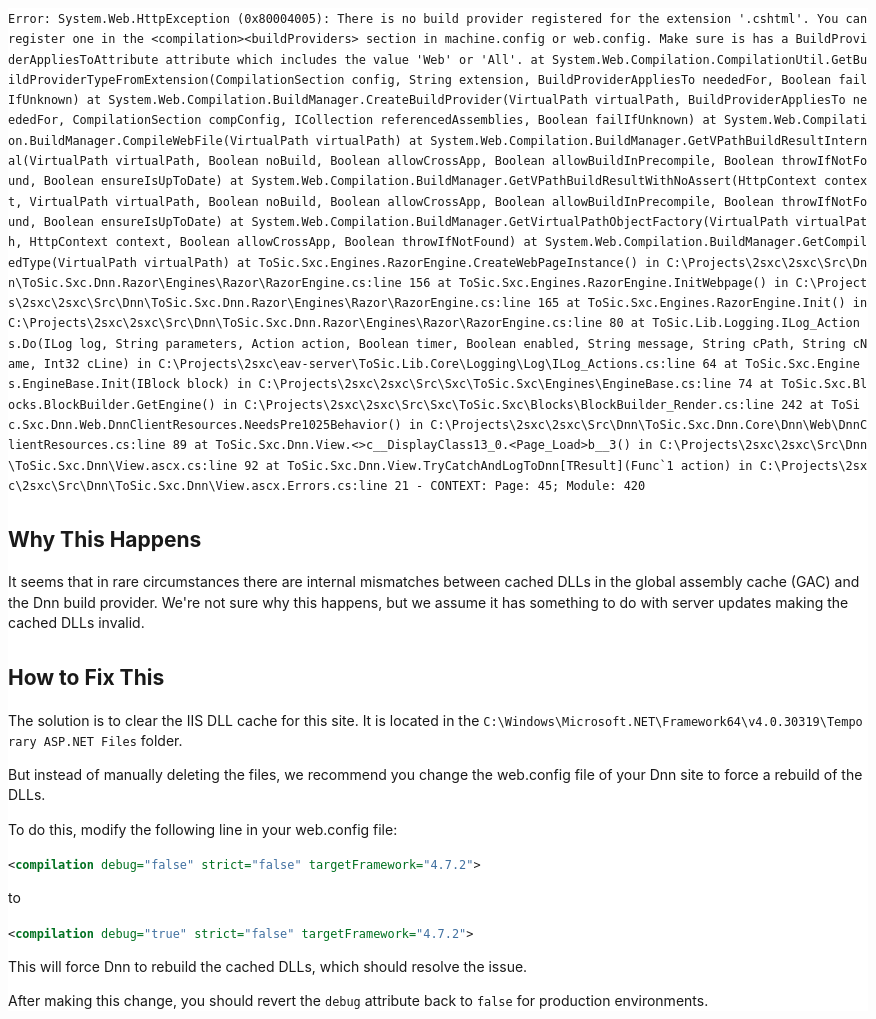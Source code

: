 ```text
Error: System.Web.HttpException (0x80004005): There is no build provider registered for the extension '.cshtml'. You can register one in the <compilation><buildProviders> section in machine.config or web.config. Make sure is has a BuildProviderAppliesToAttribute attribute which includes the value 'Web' or 'All'. at System.Web.Compilation.CompilationUtil.GetBuildProviderTypeFromExtension(CompilationSection config, String extension, BuildProviderAppliesTo neededFor, Boolean failIfUnknown) at System.Web.Compilation.BuildManager.CreateBuildProvider(VirtualPath virtualPath, BuildProviderAppliesTo neededFor, CompilationSection compConfig, ICollection referencedAssemblies, Boolean failIfUnknown) at System.Web.Compilation.BuildManager.CompileWebFile(VirtualPath virtualPath) at System.Web.Compilation.BuildManager.GetVPathBuildResultInternal(VirtualPath virtualPath, Boolean noBuild, Boolean allowCrossApp, Boolean allowBuildInPrecompile, Boolean throwIfNotFound, Boolean ensureIsUpToDate) at System.Web.Compilation.BuildManager.GetVPathBuildResultWithNoAssert(HttpContext context, VirtualPath virtualPath, Boolean noBuild, Boolean allowCrossApp, Boolean allowBuildInPrecompile, Boolean throwIfNotFound, Boolean ensureIsUpToDate) at System.Web.Compilation.BuildManager.GetVirtualPathObjectFactory(VirtualPath virtualPath, HttpContext context, Boolean allowCrossApp, Boolean throwIfNotFound) at System.Web.Compilation.BuildManager.GetCompiledType(VirtualPath virtualPath) at ToSic.Sxc.Engines.RazorEngine.CreateWebPageInstance() in C:\Projects\2sxc\2sxc\Src\Dnn\ToSic.Sxc.Dnn.Razor\Engines\Razor\RazorEngine.cs:line 156 at ToSic.Sxc.Engines.RazorEngine.InitWebpage() in C:\Projects\2sxc\2sxc\Src\Dnn\ToSic.Sxc.Dnn.Razor\Engines\Razor\RazorEngine.cs:line 165 at ToSic.Sxc.Engines.RazorEngine.Init() in C:\Projects\2sxc\2sxc\Src\Dnn\ToSic.Sxc.Dnn.Razor\Engines\Razor\RazorEngine.cs:line 80 at ToSic.Lib.Logging.ILog_Actions.Do(ILog log, String parameters, Action action, Boolean timer, Boolean enabled, String message, String cPath, String cName, Int32 cLine) in C:\Projects\2sxc\eav-server\ToSic.Lib.Core\Logging\Log\ILog_Actions.cs:line 64 at ToSic.Sxc.Engines.EngineBase.Init(IBlock block) in C:\Projects\2sxc\2sxc\Src\Sxc\ToSic.Sxc\Engines\EngineBase.cs:line 74 at ToSic.Sxc.Blocks.BlockBuilder.GetEngine() in C:\Projects\2sxc\2sxc\Src\Sxc\ToSic.Sxc\Blocks\BlockBuilder_Render.cs:line 242 at ToSic.Sxc.Dnn.Web.DnnClientResources.NeedsPre1025Behavior() in C:\Projects\2sxc\2sxc\Src\Dnn\ToSic.Sxc.Dnn.Core\Dnn\Web\DnnClientResources.cs:line 89 at ToSic.Sxc.Dnn.View.<>c__DisplayClass13_0.<Page_Load>b__3() in C:\Projects\2sxc\2sxc\Src\Dnn\ToSic.Sxc.Dnn\View.ascx.cs:line 92 at ToSic.Sxc.Dnn.View.TryCatchAndLogToDnn[TResult](Func`1 action) in C:\Projects\2sxc\2sxc\Src\Dnn\ToSic.Sxc.Dnn\View.ascx.Errors.cs:line 21 - CONTEXT: Page: 45; Module: 420
```

## Why This Happens

It seems that in rare circumstances there are internal mismatches between cached DLLs in the global assembly cache (GAC) and the Dnn build provider.
We're not sure why this happens, but we assume it has something to do with server updates making the cached DLLs invalid.

## How to Fix This

The solution is to clear the IIS DLL cache for this site.
It is located in the `C:\Windows\Microsoft.NET\Framework64\v4.0.30319\Temporary ASP.NET Files` folder.

But instead of manually deleting the files, we recommend you change the web.config file of your Dnn site to force a rebuild of the DLLs.

To do this, modify the following line in your web.config file:

```xml
<compilation debug="false" strict="false" targetFramework="4.7.2">
```

to

```xml
<compilation debug="true" strict="false" targetFramework="4.7.2">
```

This will force Dnn to rebuild the cached DLLs, which should resolve the issue.

After making this change, you should revert the `debug` attribute back to `false` for production environments.
